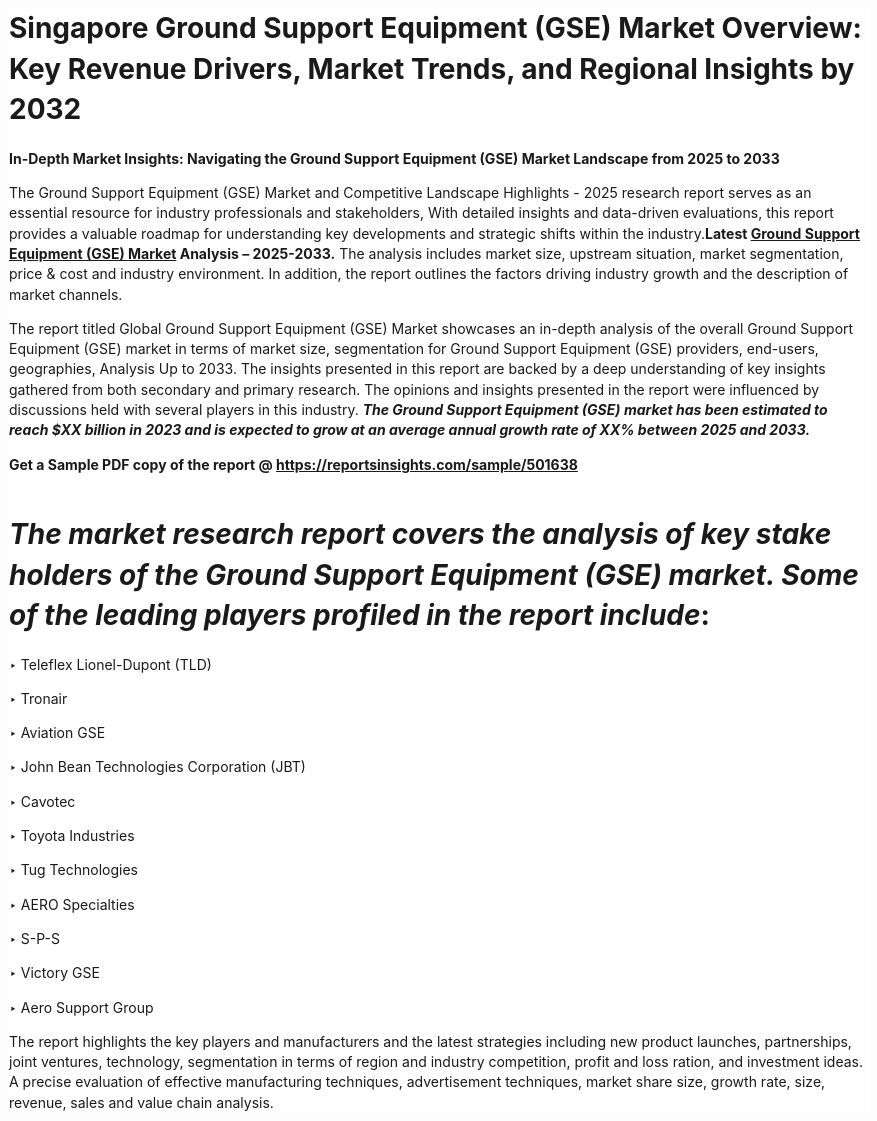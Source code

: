 # Singapore Ground Support Equipment (GSE) Market Overview: Key Revenue Drivers, Market Trends, and Regional Insights by 2032

<strong>In-Depth Market Insights: Navigating the Ground Support Equipment (GSE) Market Landscape from 2025 to 2033</strong></p>

The Ground Support Equipment (GSE) Market and Competitive Landscape Highlights - 2025 research report serves as an essential resource for industry professionals and stakeholders, With detailed insights and data-driven evaluations, this report provides a valuable roadmap for understanding key developments and strategic shifts within the industry.<strong>Latest <a href=https://www.reportsinsights.com/sample/501638>Ground Support Equipment (GSE) Market</a> Analysis – 2025-2033.</strong>  The analysis includes market size, upstream situation, market segmentation, price & cost and industry environment. In addition, the report outlines the factors driving industry growth and the description of market channels.

The report titled Global Ground Support Equipment (GSE) Market showcases an in-depth analysis of the overall Ground Support Equipment (GSE) market in terms of market size, segmentation for Ground Support Equipment (GSE) providers, end-users, geographies, Analysis Up to 2033. The insights presented in this report are backed by a deep understanding of key insights gathered from both secondary and primary research. The opinions and insights presented in the report were influenced by discussions held with several players in this industry. <strong><em>The Ground Support Equipment (GSE) market has been estimated to reach $XX billion in 2023 and is expected to grow at an average annual growth rate of XX% between 2025 and 2033.</em></strong>

<strong>Get a Sample PDF copy of the report @ <a href=https://reportsinsights.com/sample/501638>https://reportsinsights.com/sample/501638</a></strong>

# <strong><em>The market research report covers the analysis of key stake holders of the Ground Support Equipment (GSE) market. Some of the leading players profiled in the report include</em></strong>: 

‣ Teleflex Lionel-Dupont (TLD)

‣ Tronair

‣ Aviation GSE

‣ John Bean Technologies Corporation (JBT)

‣ Cavotec

‣ Toyota Industries

‣ Tug Technologies

‣ AERO Specialties

‣ S-P-S

‣ Victory GSE

‣ Aero Support Group

The report highlights the key players and manufacturers and the latest strategies including new product launches, partnerships, joint ventures, technology, segmentation in terms of region and industry competition, profit and loss ration, and investment ideas. A precise evaluation of effective manufacturing techniques, advertisement techniques, market share size, growth rate, size, revenue, sales and value chain analysis.

